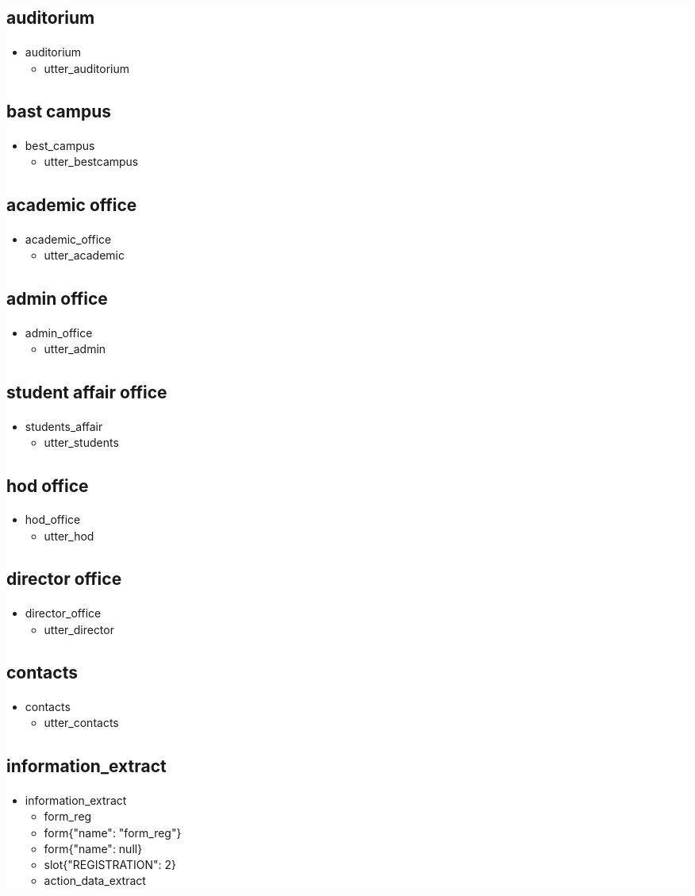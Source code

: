 
## auditorium
* auditorium
  - utter_auditorium

## bast campus
* best_campus
  - utter_bestcampus


## academic office
* academic_office
  - utter_academic

## admin office
* admin_office
  - utter_admin

## student affair office
* students_affair
  - utter_students

## hod office
* hod_office
  - utter_hod

## director office
* director_office
  - utter_director

## contacts
* contacts
  - utter_contacts

## information_extract
* information_extract
   - form_reg
   - form{"name": "form_reg"}
   - form{"name": null}
   - slot{"REGISTRATION": 2}
   - action_data_extract





